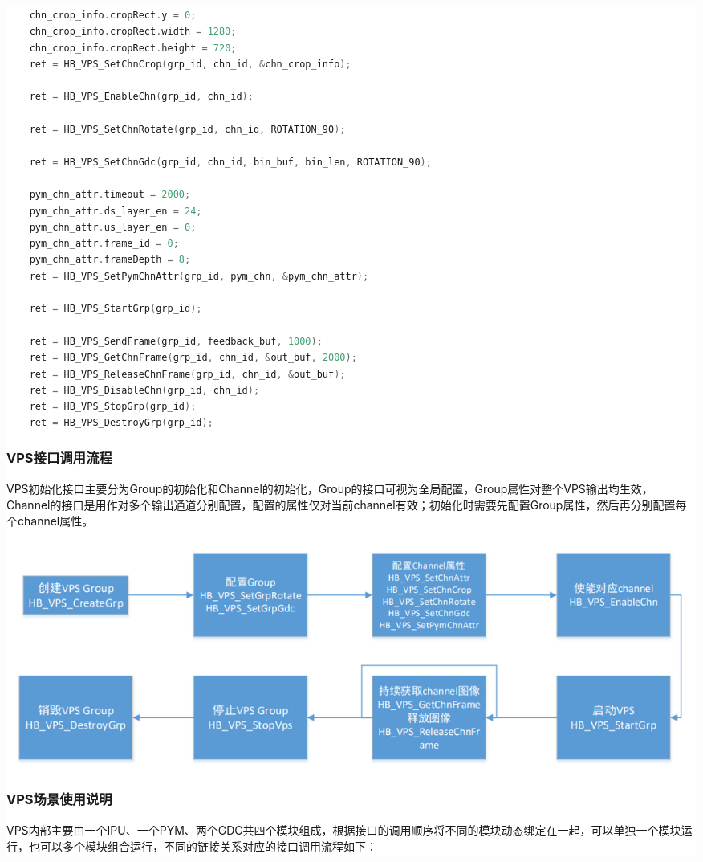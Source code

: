 ```c
    chn_crop_info.cropRect.y = 0;
    chn_crop_info.cropRect.width = 1280;
    chn_crop_info.cropRect.height = 720;
    ret = HB_VPS_SetChnCrop(grp_id, chn_id, &chn_crop_info);

    ret = HB_VPS_EnableChn(grp_id, chn_id);

    ret = HB_VPS_SetChnRotate(grp_id, chn_id, ROTATION_90);

    ret = HB_VPS_SetChnGdc(grp_id, chn_id, bin_buf, bin_len, ROTATION_90);

    pym_chn_attr.timeout = 2000;
    pym_chn_attr.ds_layer_en = 24;
    pym_chn_attr.us_layer_en = 0;
    pym_chn_attr.frame_id = 0;
    pym_chn_attr.frameDepth = 8;
    ret = HB_VPS_SetPymChnAttr(grp_id, pym_chn, &pym_chn_attr);

    ret = HB_VPS_StartGrp(grp_id);

    ret = HB_VPS_SendFrame(grp_id, feedback_buf, 1000);
    ret = HB_VPS_GetChnFrame(grp_id, chn_id, &out_buf, 2000);
    ret = HB_VPS_ReleaseChnFrame(grp_id, chn_id, &out_buf);
    ret = HB_VPS_DisableChn(grp_id, chn_id);
    ret = HB_VPS_StopGrp(grp_id);
    ret = HB_VPS_DestroyGrp(grp_id);
```

### VPS接口调用流程
VPS初始化接口主要分为Group的初始化和Channel的初始化，Group的接口可视为全局配置，Group属性对整个VPS输出均生效，Channel的接口是用作对多个输出通道分别配置，配置的属性仅对当前channel有效；初始化时需要先配置Group属性，然后再分别配置每个channel属性。

![image-20220329204239415](./image/video_processing/image-20220329204239415.png)

### VPS场景使用说明
VPS内部主要由一个IPU、一个PYM、两个GDC共四个模块组成，根据接口的调用顺序将不同的模块动态绑定在一起，可以单独一个模块运行，也可以多个模块组合运行，不同的链接关系对应的接口调用流程如下：

